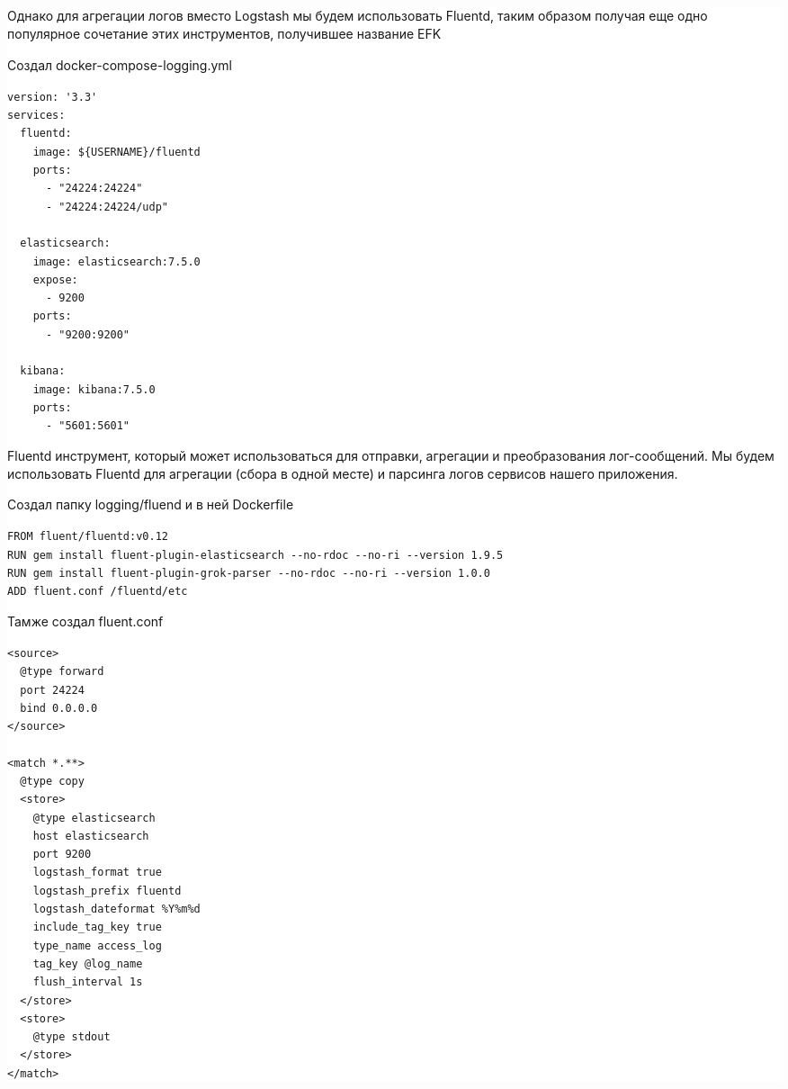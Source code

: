 Однако для агрегации логов вместо Logstash мы будем
использовать Fluentd, таким образом получая еще одно
популярное сочетание этих инструментов, получившее название EFK

Создал docker-compose-logging.yml
```
version: '3.3'
services:
  fluentd:
    image: ${USERNAME}/fluentd
    ports:
      - "24224:24224"
      - "24224:24224/udp"

  elasticsearch:
    image: elasticsearch:7.5.0
    expose:
      - 9200
    ports:
      - "9200:9200"

  kibana:
    image: kibana:7.5.0
    ports:
      - "5601:5601"
```

Fluentd инструмент, который может использоваться для
отправки, агрегации и преобразования лог-сообщений.
Мы будем использовать Fluentd для агрегации (сбора в одной месте) и
парсинга логов сервисов нашего приложения.

Создал папку logging/fluend и в ней Dockerfile
```
FROM fluent/fluentd:v0.12
RUN gem install fluent-plugin-elasticsearch --no-rdoc --no-ri --version 1.9.5
RUN gem install fluent-plugin-grok-parser --no-rdoc --no-ri --version 1.0.0
ADD fluent.conf /fluentd/etc
```

Тамже создал fluent.conf
```
<source>
  @type forward
  port 24224
  bind 0.0.0.0
</source>

<match *.**>
  @type copy
  <store>
    @type elasticsearch
    host elasticsearch
    port 9200
    logstash_format true
    logstash_prefix fluentd
    logstash_dateformat %Y%m%d
    include_tag_key true
    type_name access_log
    tag_key @log_name
    flush_interval 1s
  </store>
  <store>
    @type stdout
  </store>
</match>
```